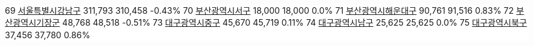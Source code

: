   <tr class="item">
    <td>69</td>
    <td><a href="/apt/서울특별시강남구">서울특별시강남구</a></td>
    <td>311,793</td>
    <td>310,458</td>
    <td>-0.43%</td>
  </tr>

  <tr class="item">
    <td>70</td>
    <td><a href="/apt/부산광역시서구">부산광역시서구</a></td>
    <td>18,000</td>
    <td>18,000</td>
    <td>0.0%</td>
  </tr>

  <tr class="item">
    <td>71</td>
    <td><a href="/apt/부산광역시해운대구">부산광역시해운대구</a></td>
    <td>90,761</td>
    <td>91,516</td>
    <td>0.83%</td>
  </tr>

  <tr class="item">
    <td>72</td>
    <td><a href="/apt/부산광역시기장군">부산광역시기장군</a></td>
    <td>48,768</td>
    <td>48,518</td>
    <td>-0.51%</td>
  </tr>

  <tr class="item">
    <td>73</td>
    <td><a href="/apt/대구광역시중구">대구광역시중구</a></td>
    <td>45,670</td>
    <td>45,719</td>
    <td>0.11%</td>
  </tr>

  <tr class="item">
    <td>74</td>
    <td><a href="/apt/대구광역시남구">대구광역시남구</a></td>
    <td>25,625</td>
    <td>25,625</td>
    <td>0.0%</td>
  </tr>

  <tr class="item">
    <td>75</td>
    <td><a href="/apt/대구광역시북구">대구광역시북구</a></td>
    <td>37,456</td>
    <td>37,780</td>
    <td>0.86%</td>
  </tr>
